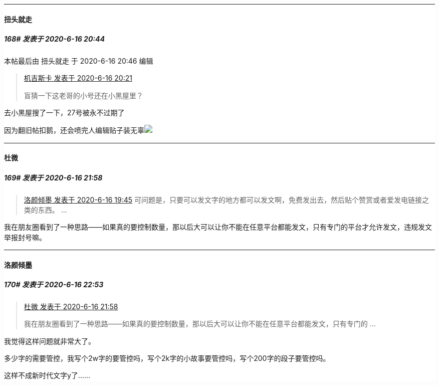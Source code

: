 





*****

####  扭头就走  
##### 168#       发表于 2020-6-16 20:44



 本帖最后由 扭头就走 于 2020-6-16 20:46 编辑 
<blockquote><a href="httphttps://bbs.saraba1st.com/2b/forum.php?mod=redirect&amp;goto=findpost&amp;pid=47830281&amp;ptid=1941922" target="_blank">机吉斯卡 发表于 2020-6-16 20:21</a>

盲猜一下这老哥的小号还在小黑屋里？</blockquote>
去小黑屋搜了一下，27号被永不过期了

因为翻旧帖扣鹅，还会喷完人编辑贴子装无辜<img src="https://static.saraba1st.com/image/smiley/face2017/002.png" referrerpolicy="no-referrer">







*****

####  杜微  
##### 169#       发表于 2020-6-16 21:58



<blockquote><a href="httphttps://bbs.saraba1st.com/2b/forum.php?mod=redirect&amp;goto=findpost&amp;pid=47829903&amp;ptid=1941922" target="_blank">洛颜倾墨 发表于 2020-6-16 19:45</a>
可问题是，只要可以发文字的地方都可以发文啊，免费发出去，然后贴个赞赏或者爱发电链接之类的东西。 ...</blockquote>
我在朋友圈看到了一种思路——如果真的要控制数量，那以后大可以让你不能在任意平台都能发文，只有专门的平台才允许发文，违规发文举报封号嘛。







*****

####  洛颜倾墨  
##### 170#       发表于 2020-6-16 22:53



<blockquote><a href="httphttps://bbs.saraba1st.com/2b/forum.php?mod=redirect&amp;goto=findpost&amp;pid=47831422&amp;ptid=1941922" target="_blank">杜微 发表于 2020-6-16 21:58</a>

我在朋友圈看到了一种思路——如果真的要控制数量，那以后大可以让你不能在任意平台都能发文，只有专门的 ...</blockquote>
我觉得这样问题就非常大了。

多少字的需要管控，我写个2w字的要管控吗，写个2k字的小故事要管控吗，写个200字的段子要管控吗。

这样不成新时代文字y了……



